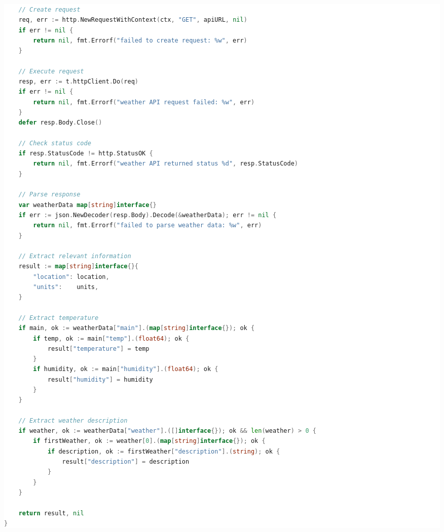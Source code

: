 ```go
    // Create request
    req, err := http.NewRequestWithContext(ctx, "GET", apiURL, nil)
    if err != nil {
        return nil, fmt.Errorf("failed to create request: %w", err)
    }
    
    // Execute request
    resp, err := t.httpClient.Do(req)
    if err != nil {
        return nil, fmt.Errorf("weather API request failed: %w", err)
    }
    defer resp.Body.Close()
    
    // Check status code
    if resp.StatusCode != http.StatusOK {
        return nil, fmt.Errorf("weather API returned status %d", resp.StatusCode)
    }
    
    // Parse response
    var weatherData map[string]interface{}
    if err := json.NewDecoder(resp.Body).Decode(&weatherData); err != nil {
        return nil, fmt.Errorf("failed to parse weather data: %w", err)
    }
    
    // Extract relevant information
    result := map[string]interface{}{
        "location": location,
        "units":    units,
    }
    
    // Extract temperature
    if main, ok := weatherData["main"].(map[string]interface{}); ok {
        if temp, ok := main["temp"].(float64); ok {
            result["temperature"] = temp
        }
        if humidity, ok := main["humidity"].(float64); ok {
            result["humidity"] = humidity
        }
    }
    
    // Extract weather description
    if weather, ok := weatherData["weather"].([]interface{}); ok && len(weather) > 0 {
        if firstWeather, ok := weather[0].(map[string]interface{}); ok {
            if description, ok := firstWeather["description"].(string); ok {
                result["description"] = description
            }
        }
    }
    
    return result, nil
}
```
